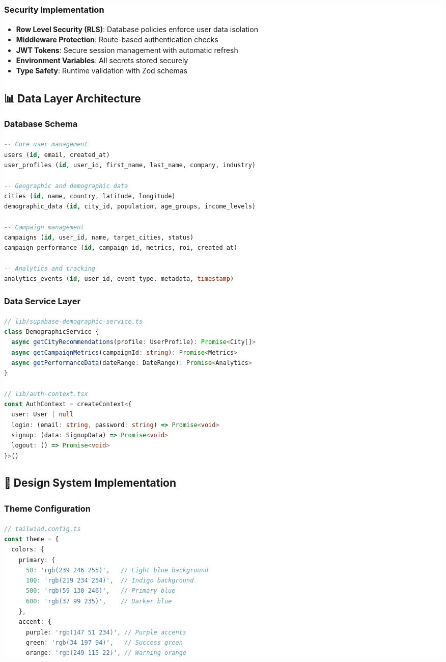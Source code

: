 ### Security Implementation
- **Row Level Security (RLS)**: Database policies enforce user data isolation
- **Middleware Protection**: Route-based authentication checks
- **JWT Tokens**: Secure session management with automatic refresh
- **Environment Variables**: All secrets stored securely
- **Type Safety**: Runtime validation with Zod schemas

## 📊 Data Layer Architecture

### Database Schema
```sql
-- Core user management
users (id, email, created_at)
user_profiles (id, user_id, first_name, last_name, company, industry)

-- Geographic and demographic data
cities (id, name, country, latitude, longitude)
demographic_data (id, city_id, population, age_groups, income_levels)

-- Campaign management
campaigns (id, user_id, name, target_cities, status)
campaign_performance (id, campaign_id, metrics, roi, created_at)

-- Analytics and tracking
analytics_events (id, user_id, event_type, metadata, timestamp)
```

### Data Service Layer
```typescript
// lib/supabase-demographic-service.ts
class DemographicService {
  async getCityRecommendations(profile: UserProfile): Promise<City[]>
  async getCampaignMetrics(campaignId: string): Promise<Metrics>
  async getPerformanceData(dateRange: DateRange): Promise<Analytics>
}

// lib/auth-context.tsx
const AuthContext = createContext<{
  user: User | null
  login: (email: string, password: string) => Promise<void>
  signup: (data: SignupData) => Promise<void>
  logout: () => Promise<void>
}>()
```

## 🎨 Design System Implementation

### Theme Configuration
```typescript
// tailwind.config.ts
const theme = {
  colors: {
    primary: {
      50: 'rgb(239 246 255)',   // Light blue background
      100: 'rgb(219 234 254)',  // Indigo background
      500: 'rgb(59 130 246)',   // Primary blue
      600: 'rgb(37 99 235)',    // Darker blue
    },
    accent: {
      purple: 'rgb(147 51 234)', // Purple accents
      green: 'rgb(34 197 94)',   // Success green
      orange: 'rgb(249 115 22)', // Warning orange
```